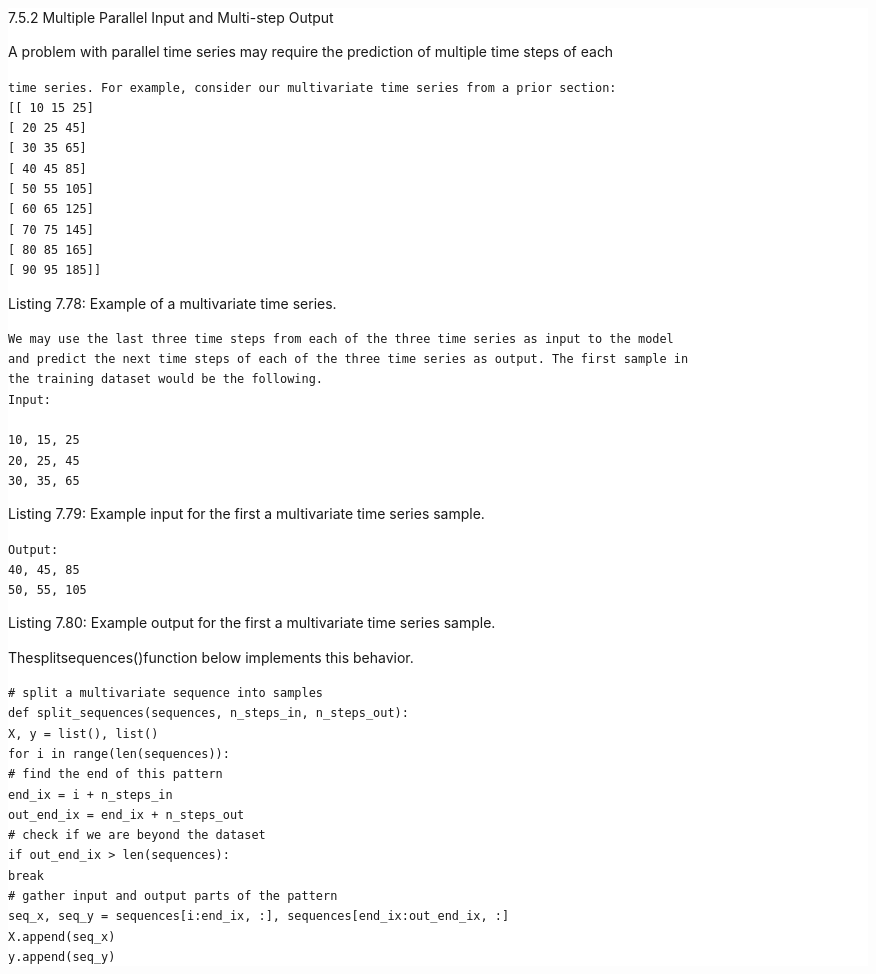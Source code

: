 7.5.2 Multiple Parallel Input and Multi-step Output

A problem with parallel time series may require the prediction of
multiple time steps of each

    time series. For example, consider our multivariate time series from a prior section:
    [[ 10 15 25]
    [ 20 25 45]
    [ 30 35 65]
    [ 40 45 85]
    [ 50 55 105]
    [ 60 65 125]
    [ 70 75 145]
    [ 80 85 165]
    [ 90 95 185]]

Listing 7.78: Example of a multivariate time series.

    We may use the last three time steps from each of the three time series as input to the model
    and predict the next time steps of each of the three time series as output. The first sample in
    the training dataset would be the following.
    Input:

    10, 15, 25
    20, 25, 45
    30, 35, 65

Listing 7.79: Example input for the first a multivariate time series
sample.

    Output:
    40, 45, 85
    50, 55, 105

Listing 7.80: Example output for the first a multivariate time series
sample.

Thesplitsequences()function below implements this behavior.

    # split a multivariate sequence into samples
    def split_sequences(sequences, n_steps_in, n_steps_out):
    X, y = list(), list()
    for i in range(len(sequences)):
    # find the end of this pattern
    end_ix = i + n_steps_in
    out_end_ix = end_ix + n_steps_out
    # check if we are beyond the dataset
    if out_end_ix > len(sequences):
    break
    # gather input and output parts of the pattern
    seq_x, seq_y = sequences[i:end_ix, :], sequences[end_ix:out_end_ix, :]
    X.append(seq_x)
    y.append(seq_y)
